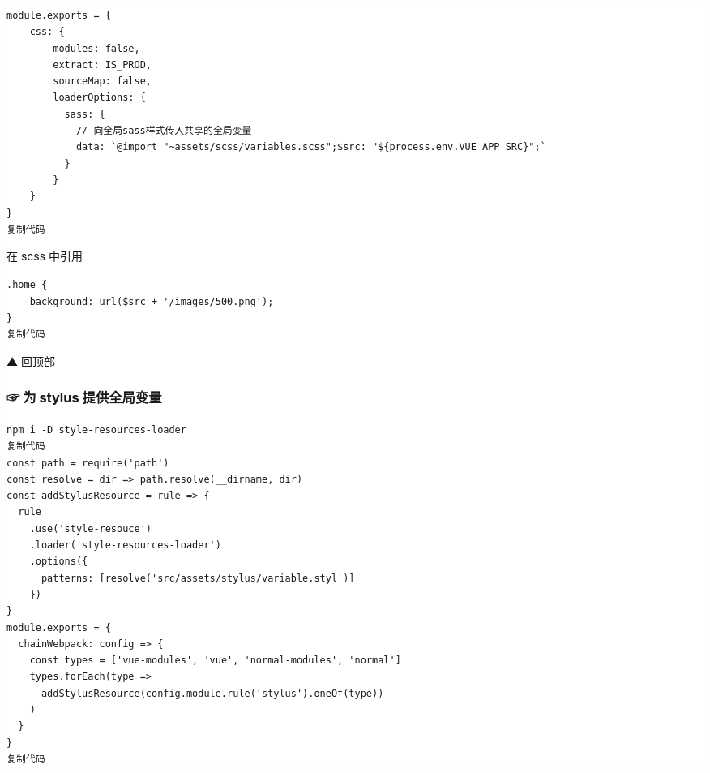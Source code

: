 ```
module.exports = {
    css: {
        modules: false,
        extract: IS_PROD,
        sourceMap: false,
        loaderOptions: {
          sass: {
            // 向全局sass样式传入共享的全局变量
            data: `@import "~assets/scss/variables.scss";$src: "${process.env.VUE_APP_SRC}";`
          }
        }
    }
}
复制代码
```

在 scss 中引用

```
.home {
    background: url($src + '/images/500.png');
}
复制代码
```

[▲ 回顶部](https://juejin.im/post/5c0b8d74f265da6115109d68#top)

### ☞ 为 stylus 提供全局变量

```
npm i -D style-resources-loader
复制代码
const path = require('path')
const resolve = dir => path.resolve(__dirname, dir)
const addStylusResource = rule => {
  rule
    .use('style-resouce')
    .loader('style-resources-loader')
    .options({
      patterns: [resolve('src/assets/stylus/variable.styl')]
    })
}
module.exports = {
  chainWebpack: config => {
    const types = ['vue-modules', 'vue', 'normal-modules', 'normal']
    types.forEach(type =>
      addStylusResource(config.module.rule('stylus').oneOf(type))
    )
  }
}
复制代码
```
